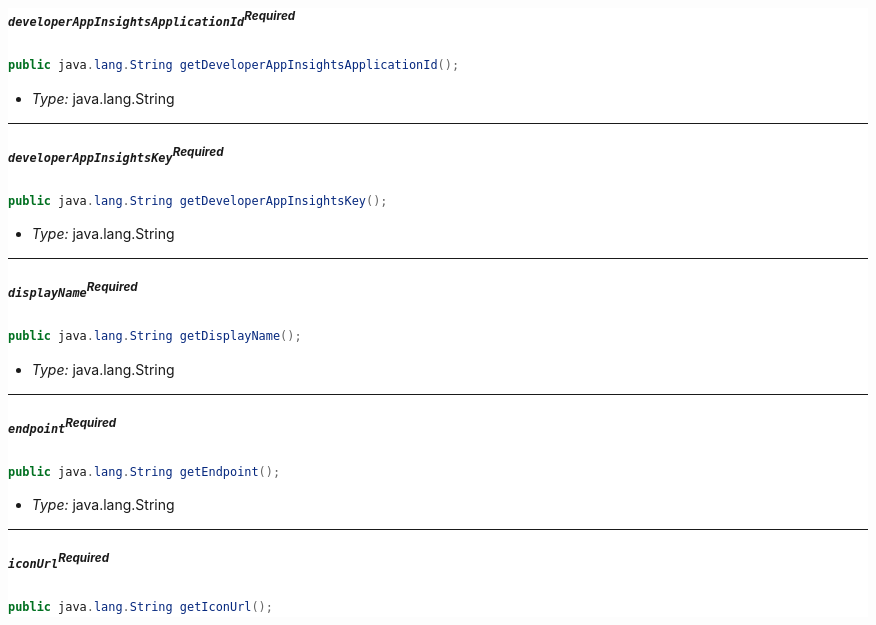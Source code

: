 
##### `developerAppInsightsApplicationId`<sup>Required</sup> <a name="developerAppInsightsApplicationId" id="@cdktf/provider-azurerm.botChannelsRegistration.BotChannelsRegistration.property.developerAppInsightsApplicationId"></a>

```java
public java.lang.String getDeveloperAppInsightsApplicationId();
```

- *Type:* java.lang.String

---

##### `developerAppInsightsKey`<sup>Required</sup> <a name="developerAppInsightsKey" id="@cdktf/provider-azurerm.botChannelsRegistration.BotChannelsRegistration.property.developerAppInsightsKey"></a>

```java
public java.lang.String getDeveloperAppInsightsKey();
```

- *Type:* java.lang.String

---

##### `displayName`<sup>Required</sup> <a name="displayName" id="@cdktf/provider-azurerm.botChannelsRegistration.BotChannelsRegistration.property.displayName"></a>

```java
public java.lang.String getDisplayName();
```

- *Type:* java.lang.String

---

##### `endpoint`<sup>Required</sup> <a name="endpoint" id="@cdktf/provider-azurerm.botChannelsRegistration.BotChannelsRegistration.property.endpoint"></a>

```java
public java.lang.String getEndpoint();
```

- *Type:* java.lang.String

---

##### `iconUrl`<sup>Required</sup> <a name="iconUrl" id="@cdktf/provider-azurerm.botChannelsRegistration.BotChannelsRegistration.property.iconUrl"></a>

```java
public java.lang.String getIconUrl();
```
